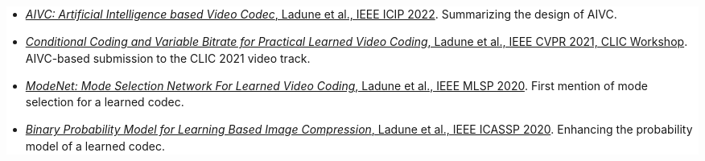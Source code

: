 * [_AIVC: Artificial Intelligence based Video Codec_, Ladune et al., IEEE ICIP 2022](https://arxiv.org/abs/2202.04365). Summarizing the design of AIVC.

* [_Conditional Coding and Variable Bitrate for Practical Learned Video Coding_, Ladune et al., IEEE CVPR 2021, CLIC Workshop](https://arxiv.org/abs/2104.09103). AIVC-based submission to the CLIC 2021 video track.

* [_ModeNet: Mode Selection Network For Learned Video Coding_, Ladune et al., IEEE MLSP 2020](https://arxiv.org/abs/2007.02532). First mention of mode selection for a learned codec.

* [_Binary Probability Model for Learning Based Image Compression_, Ladune et al., IEEE ICASSP 2020](https://arxiv.org/abs/2002.09259). Enhancing the probability model of a learned codec.
